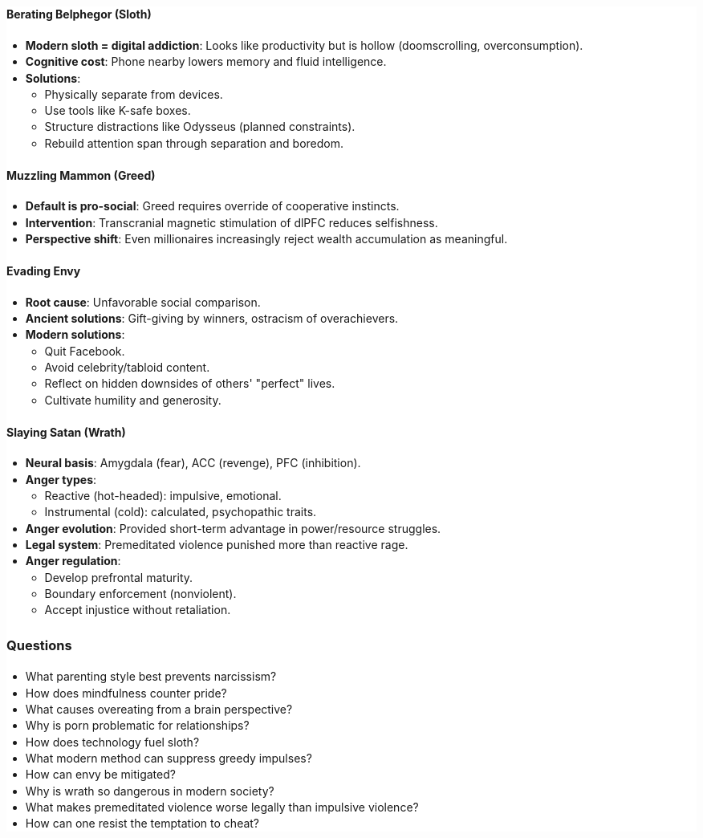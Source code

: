 #### **Berating Belphegor (Sloth)**

- **Modern sloth = digital addiction**: Looks like productivity but is hollow (doomscrolling, overconsumption).
- **Cognitive cost**: Phone nearby lowers memory and fluid intelligence.
- **Solutions**:
  - Physically separate from devices.
  - Use tools like K-safe boxes.
  - Structure distractions like Odysseus (planned constraints).
  - Rebuild attention span through separation and boredom.

#### **Muzzling Mammon (Greed)**

- **Default is pro-social**: Greed requires override of cooperative instincts.
- **Intervention**: Transcranial magnetic stimulation of dlPFC reduces selfishness.
- **Perspective shift**: Even millionaires increasingly reject wealth accumulation as meaningful.

#### **Evading Envy**

- **Root cause**: Unfavorable social comparison.
- **Ancient solutions**: Gift-giving by winners, ostracism of overachievers.
- **Modern solutions**:
  - Quit Facebook.
  - Avoid celebrity/tabloid content.
  - Reflect on hidden downsides of others' "perfect" lives.
  - Cultivate humility and generosity.

#### **Slaying Satan (Wrath)**

- **Neural basis**: Amygdala (fear), ACC (revenge), PFC (inhibition).
- **Anger types**:
  - Reactive (hot-headed): impulsive, emotional.
  - Instrumental (cold): calculated, psychopathic traits.
- **Anger evolution**: Provided short-term advantage in power/resource struggles.
- **Legal system**: Premeditated violence punished more than reactive rage.
- **Anger regulation**:
  - Develop prefrontal maturity.
  - Boundary enforcement (nonviolent).
  - Accept injustice without retaliation.

### Questions

- What parenting style best prevents narcissism?
- How does mindfulness counter pride?
- What causes overeating from a brain perspective?
- Why is porn problematic for relationships?
- How does technology fuel sloth?
- What modern method can suppress greedy impulses?
- How can envy be mitigated?
- Why is wrath so dangerous in modern society?
- What makes premeditated violence worse legally than impulsive violence?
- How can one resist the temptation to cheat?
